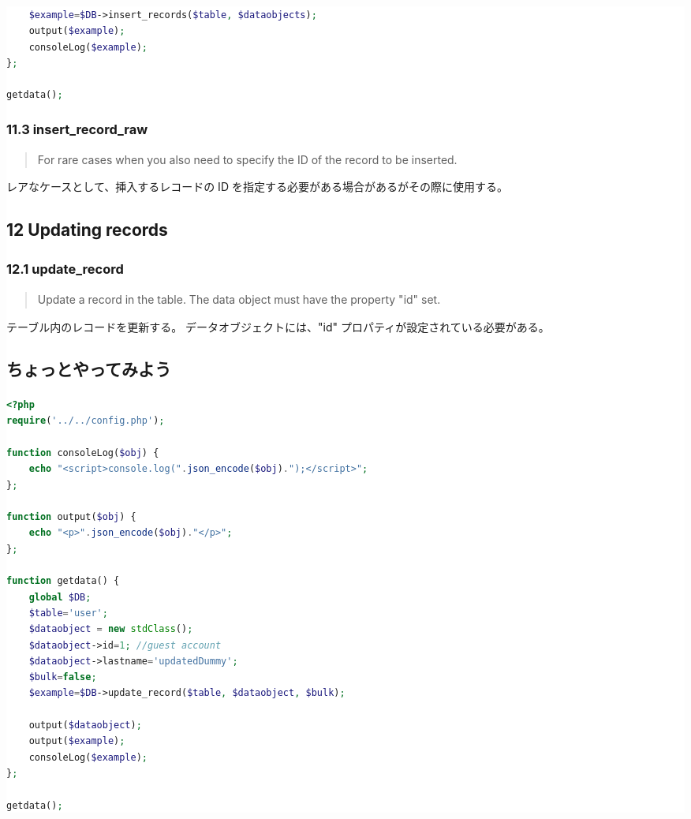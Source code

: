 ```php
    $example=$DB->insert_records($table, $dataobjects);
    output($example);
    consoleLog($example);
};

getdata();

```

### 11.3 insert_record_raw

> For rare cases when you also need to specify the ID of the record to be inserted.

レアなケースとして、挿入するレコードの ID を指定する必要がある場合があるがその際に使用する。

## 12 Updating records

### 12.1 update_record

> Update a record in the table. The data object must have the property "id" set.

テーブル内のレコードを更新する。
データオブジェクトには、"id" プロパティが設定されている必要がある。

## ちょっとやってみよう

```php
<?php
require('../../config.php');

function consoleLog($obj) {
    echo "<script>console.log(".json_encode($obj).");</script>";
};

function output($obj) {
    echo "<p>".json_encode($obj)."</p>";
};

function getdata() {
    global $DB;
    $table='user';
    $dataobject = new stdClass();
    $dataobject->id=1; //guest account
    $dataobject->lastname='updatedDummy';
    $bulk=false;
    $example=$DB->update_record($table, $dataobject, $bulk);

    output($dataobject);
    output($example);
    consoleLog($example);
};

getdata();
```
